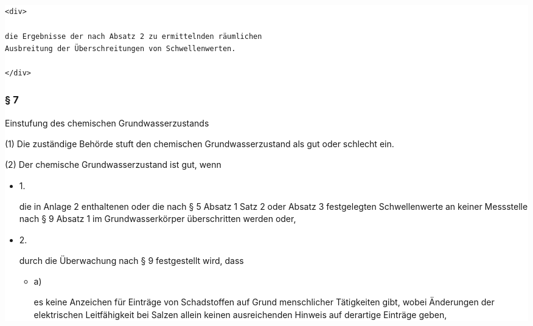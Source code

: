     <div>
    
    die Ergebnisse der nach Absatz 2 zu ermittelnden räumlichen
    Ausbreitung der Überschreitungen von Schwellenwerten.
    
    </div>

</div>

</div>

</div>

</div>

<span id="BJNR151300010BJNE000901118.html"></span>

### § 7  
Einstufung des chemischen Grundwasserzustands

<div>

<div class="jnhtml">

<div>

<div class="jurAbsatz">

(1) Die zuständige Behörde stuft den chemischen Grundwasserzustand als
gut oder schlecht ein.

</div>

<div class="jurAbsatz">

(2) Der chemische Grundwasserzustand ist gut, wenn

  - 1\.
    
    <div style="">
    
    die in Anlage 2 enthaltenen oder die nach § 5 Absatz 1 Satz 2 oder
    Absatz 3 festgelegten Schwellenwerte an keiner Messstelle nach § 9
    Absatz 1 im Grundwasserkörper überschritten werden oder,
    
    </div>

  - 2\.
    
    <div style="">
    
    durch die Überwachung nach § 9 festgestellt wird, dass
    
      - a)
        
        <div style="">
        
        es keine Anzeichen für Einträge von Schadstoffen auf Grund
        menschlicher Tätigkeiten gibt, wobei Änderungen der elektrischen
        Leitfähigkeit bei Salzen allein keinen ausreichenden Hinweis auf
        derartige Einträge geben,
        
        </div>
    